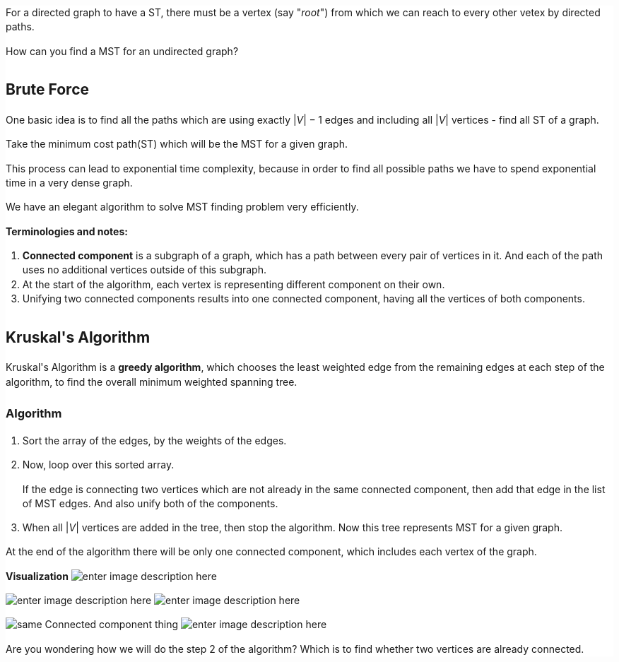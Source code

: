For a directed graph to have a ST, there must be a vertex (say "$root$") from which we can reach to every other vetex by directed paths.

How can you find a MST for an undirected graph?

## Brute Force

One basic idea is to find all the paths which are using exactly $|V| - 1$ edges and including all $|V|$ vertices - find all ST of a graph. 

Take the minimum cost path(ST) which will be the MST for a given graph.

This process can lead to exponential time complexity, because in order to find all possible paths we have to spend exponential time in a very dense graph.

We have an elegant algorithm to solve MST finding problem very efficiently.

**Terminologies and notes:**

1. **Connected component** is a subgraph of a graph, which has a path between every pair of vertices in it. And each of the path uses no additional vertices outside of this subgraph.
2. At the start of the algorithm, each vertex is representing different component on their own.
3. Unifying two connected components results into one connected component, having all the vertices of both components.

## Kruskal's Algorithm

Kruskal's Algorithm is a **greedy algorithm**, which chooses the least weighted edge from the remaining edges at each step of the algorithm, to find the overall minimum weighted spanning tree.

### Algorithm

 1. Sort the array of the edges, by the weights of the edges.
 2. Now, loop over this sorted array. 

	If the edge is connecting two vertices which are not already in the same connected component, then add that edge in the list of MST edges. And also unify both of the components.

 3. When all $|V|$ vertices are added in the tree, then stop the algorithm. Now this tree represents MST for a given graph.

At the end of the algorithm there will be only one connected component, which includes each vertex of the graph.

**Visualization**
![enter image description here](https://lh3.googleusercontent.com/jKx_yhQnsvEIpn4UIZxgaoM0gtjkFmMqSszqO0A0VDL-UminMn8TCP61_7sXaGafwcwtKgjcdji2)

![enter image description here](https://lh3.googleusercontent.com/xGlG4VqzhxnV-EochhwHC_wr5POGoK5z8BNNWhK_IA4vURTCIUAjaTctrBA4lsJFCakL5Kygcl6t)
![enter image description here](https://lh3.googleusercontent.com/Uds7vSzkS8yehyExYhPnYTFK8QnbfUMa0Kqh6TaCUTG2BoK7ONyulbuVFajKC7cq7AB2rWS_Jt3R)

![same Connected component thing](https://lh3.googleusercontent.com/c6O5HLwwkmAmaPAQBhZoKODGT2HrOwa1kfeXSPZUy7QxfmH8igeP-ZK9QI8v-DfhitJ6Rsoy9_2D)
![enter image description here](https://lh3.googleusercontent.com/LposVdQeQcUXvQak0_v5yl4ob7DwWEInwPgmdI2_QTgSgHwRx8ViOUhJlRBijSE87N0Fr3GnQS7P)

Are you wondering how we will do the step $2$ of the algorithm? Which is to find whether two vertices are already connected.
